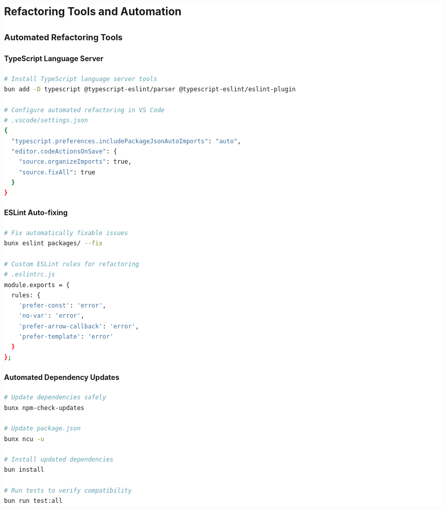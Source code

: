 ## Refactoring Tools and Automation

### Automated Refactoring Tools

#### TypeScript Language Server
```bash
# Install TypeScript language server tools
bun add -D typescript @typescript-eslint/parser @typescript-eslint/eslint-plugin

# Configure automated refactoring in VS Code
# .vscode/settings.json
{
  "typescript.preferences.includePackageJsonAutoImports": "auto",
  "editor.codeActionsOnSave": {
    "source.organizeImports": true,
    "source.fixAll": true
  }
}
```

#### ESLint Auto-fixing
```bash
# Fix automatically fixable issues
bunx eslint packages/ --fix

# Custom ESLint rules for refactoring
# .eslintrc.js
module.exports = {
  rules: {
    'prefer-const': 'error',
    'no-var': 'error',
    'prefer-arrow-callback': 'error',
    'prefer-template': 'error'
  }
};
```

#### Automated Dependency Updates
```bash
# Update dependencies safely
bunx npm-check-updates

# Update package.json
bunx ncu -u

# Install updated dependencies
bun install

# Run tests to verify compatibility
bun run test:all
```
